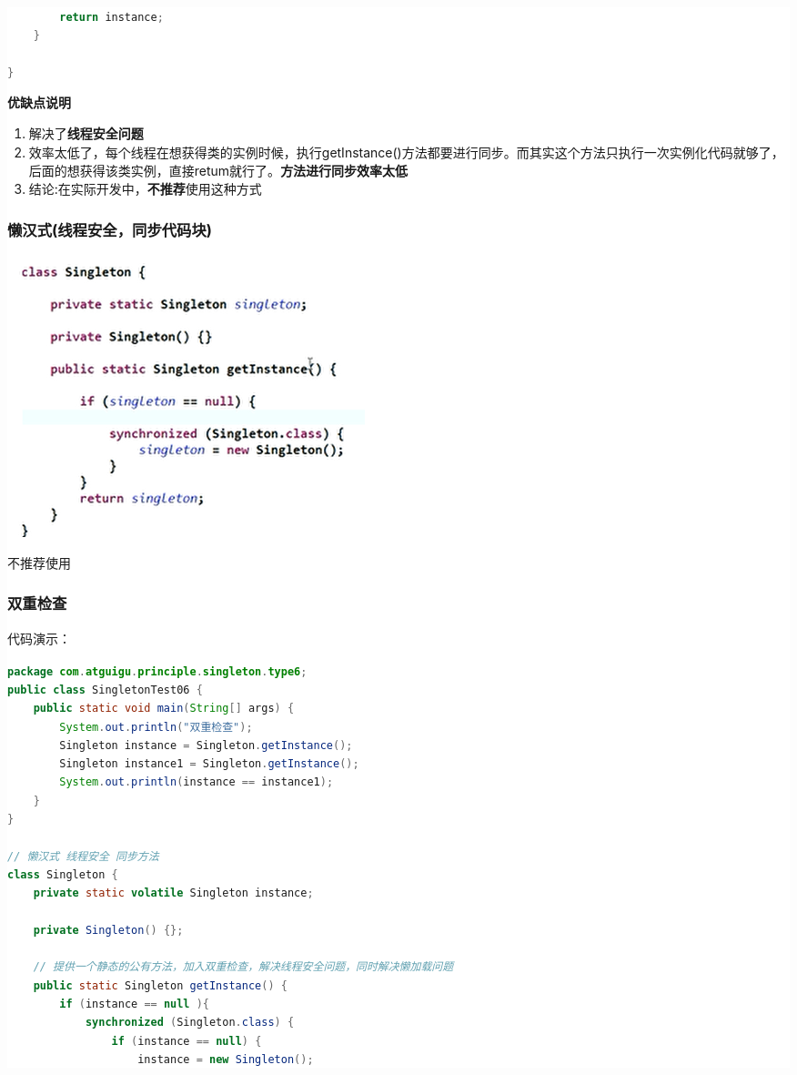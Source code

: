 ```java
        return instance;
    }

}
```



**优缺点说明**

1. 解决了**线程安全问题**
2. 效率太低了，每个线程在想获得类的实例时候，执行getInstance()方法都要进行同步。而其实这个方法只执行一次实例化代码就够了，后面的想获得该类实例，直接retum就行了。**方法进行同步效率太低**
3. 结论:在实际开发中，**不推荐**使用这种方式



### 	懒汉式(线程安全，同步代码块)

![](images/Snipaste_2020-09-30_12-05-53.png)

不推荐使用



### 	 双重检查

代码演示：

```java
package com.atguigu.principle.singleton.type6;
public class SingletonTest06 {
    public static void main(String[] args) {
        System.out.println("双重检查");
        Singleton instance = Singleton.getInstance();
        Singleton instance1 = Singleton.getInstance();
        System.out.println(instance == instance1);
    }
}

// 懒汉式 线程安全 同步方法
class Singleton {
    private static volatile Singleton instance;

    private Singleton() {};

    // 提供一个静态的公有方法，加入双重检查，解决线程安全问题，同时解决懒加载问题
    public static Singleton getInstance() {
        if (instance == null ){
            synchronized (Singleton.class) {
                if (instance == null) {
                    instance = new Singleton();
```